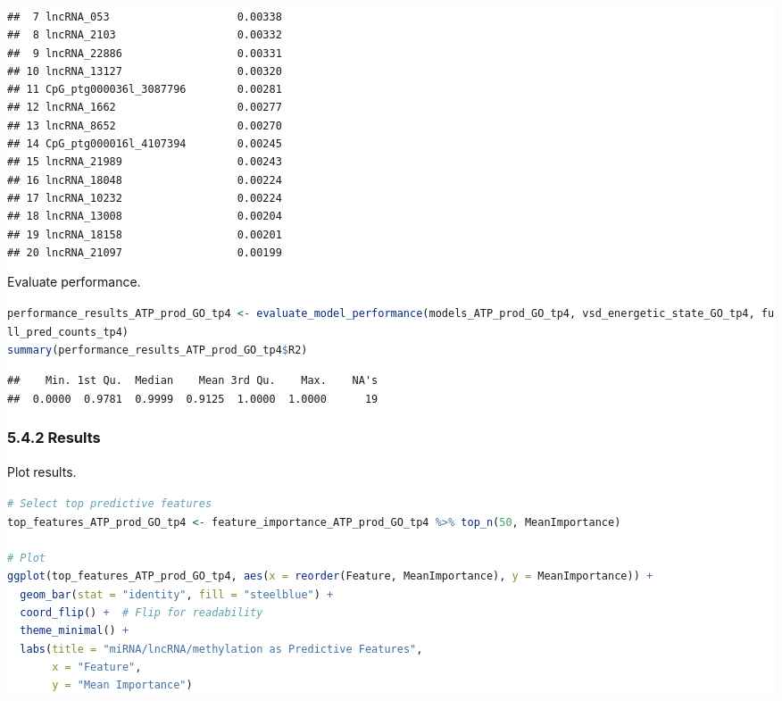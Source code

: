     ##  7 lncRNA_053                    0.00338
    ##  8 lncRNA_2103                   0.00332
    ##  9 lncRNA_22886                  0.00331
    ## 10 lncRNA_13127                  0.00320
    ## 11 CpG_ptg000036l_3087796        0.00281
    ## 12 lncRNA_1662                   0.00277
    ## 13 lncRNA_8652                   0.00270
    ## 14 CpG_ptg000016l_4107394        0.00245
    ## 15 lncRNA_21989                  0.00243
    ## 16 lncRNA_18048                  0.00224
    ## 17 lncRNA_10232                  0.00224
    ## 18 lncRNA_13008                  0.00204
    ## 19 lncRNA_18158                  0.00201
    ## 20 lncRNA_21097                  0.00199

Evaluate performance.

``` r
performance_results_ATP_prod_GO_tp4 <- evaluate_model_performance(models_ATP_prod_GO_tp4, vsd_energetic_state_GO_tp4, full_pred_counts_tp4)
summary(performance_results_ATP_prod_GO_tp4$R2)
```

    ##    Min. 1st Qu.  Median    Mean 3rd Qu.    Max.    NA's 
    ##  0.0000  0.9781  0.9999  0.9125  1.0000  1.0000      19

### 5.4.2 Results

Plot results.

``` r
# Select top predictive features
top_features_ATP_prod_GO_tp4 <- feature_importance_ATP_prod_GO_tp4 %>% top_n(50, MeanImportance)

# Plot
ggplot(top_features_ATP_prod_GO_tp4, aes(x = reorder(Feature, MeanImportance), y = MeanImportance)) +
  geom_bar(stat = "identity", fill = "steelblue") +
  coord_flip() +  # Flip for readability
  theme_minimal() +
  labs(title = "miRNA/lncRNA/methylation as Predictive Features",
       x = "Feature",
       y = "Mean Importance")
```
